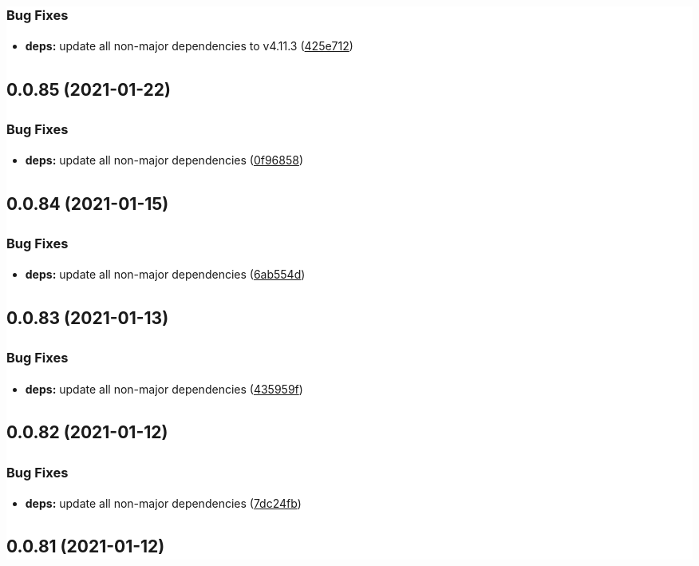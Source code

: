 
### Bug Fixes

* **deps:** update all non-major dependencies to v4.11.3 ([425e712](https://github.com/memoryOS/material-ui/commit/425e712d26c6ff66f40ca805bcb8516d86c603cc))





## 0.0.85 (2021-01-22)


### Bug Fixes

* **deps:** update all non-major dependencies ([0f96858](https://github.com/memoryOS/material-ui/commit/0f9685882953f9d5eaa2a9e2b75065ae4307a002))





## 0.0.84 (2021-01-15)


### Bug Fixes

* **deps:** update all non-major dependencies ([6ab554d](https://github.com/memoryOS/material-ui/commit/6ab554d31897f5e16058d47ec8de1b6c303193be))





## 0.0.83 (2021-01-13)


### Bug Fixes

* **deps:** update all non-major dependencies ([435959f](https://github.com/memoryOS/material-ui/commit/435959f869b3db09d4505f4b7042d98185d57499))





## 0.0.82 (2021-01-12)


### Bug Fixes

* **deps:** update all non-major dependencies ([7dc24fb](https://github.com/memoryOS/material-ui/commit/7dc24fb55958cb068102f1a6acc6510250def66c))





## 0.0.81 (2021-01-12)
